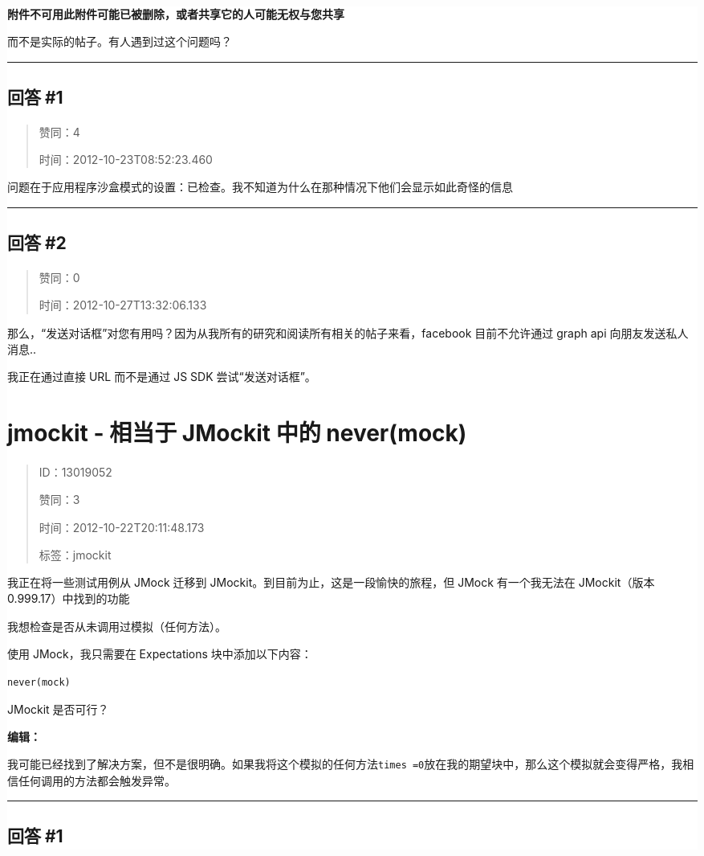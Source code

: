 **附件不可用此附件可能已被删除，或者共享它的人可能无权与您共享**

而不是实际的帖子。有人遇到过这个问题吗？

* * *

## 回答 #1

> 赞同：4
> 
> 时间：2012-10-23T08:52:23.460

问题在于应用程序沙盒模式的设置：已检查。我不知道为什么在那种情况下他们会显示如此奇怪的信息

* * *

## 回答 #2

> 赞同：0
> 
> 时间：2012-10-27T13:32:06.133

那么，“发送对话框”对您有用吗？因为从我所有的研究和阅读所有相关的帖子来看，facebook 目前不允许通过 graph api 向朋友发送私人消息..

我正在通过直接 URL 而不是通过 JS SDK 尝试“发送对话框”。

# jmockit - 相当于 JMockit 中的 never(mock)

> ID：13019052
> 
> 赞同：3
> 
> 时间：2012-10-22T20:11:48.173
> 
> 标签：jmockit

我正在将一些测试用例从 JMock 迁移到 JMockit。到目前为止，这是一段愉快的旅程，但 JMock 有一个我无法在 JMockit（版本 0.999.17）中找到的功能

我想检查是否从未调用过模拟（任何方法）。

使用 JMock，我只需要在 Expectations 块中添加以下内容：

```
never(mock) 
```

JMockit 是否可行？

**编辑：**

我可能已经找到了解决方案，但不是很明确。如果我将这个模拟的任何方法`times =0`放在我的期望块中，那么这个模拟就会变得严格，我相信任何调用的方法都会触发异常。

* * *

## 回答 #1
